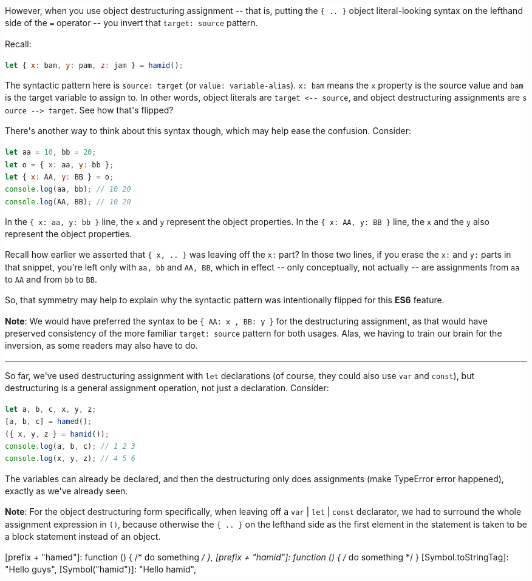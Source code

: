 However, when you use object destructuring assignment -- that is, putting the `{ .. }` object literal-looking syntax on the lefthand side of the `=` operator -- you invert that `target: source` pattern.

Recall:

```js
let { x: bam, y: pam, z: jam } = hamid();
```

The syntactic pattern here is `source: target` (or `value: variable-alias`). `x: bam` means the `x` property is the source value and `bam` is the target variable to assign to. In other words, object literals are `target <-- source`, and object destructuring assignments are `source --> target`. See how that's flipped?

There's another way to think about this syntax though, which may help ease the confusion. Consider:

```js
let aa = 10, bb = 20;
let o = { x: aa, y: bb };
let { x: AA, y: BB } = o;
console.log(aa, bb); // 10 20
console.log(AA, BB); // 10 20
```

In the `{ x: aa, y: bb }` line, the `x` and `y` represent the object properties. In the `{ x: AA, y: BB }` line, the `x` and the `y` also represent the object properties.

Recall how earlier we asserted that `{ x, .. }` was leaving off the `x:` part? In those two lines, if you erase the `x:` and `y:` parts in that snippet, you're left only with `aa, bb` and `AA, BB`, which in effect -- only conceptually, not actually -- are assignments from `aa` to `AA` and from `bb` to `BB`.

So, that symmetry may help to explain why the syntactic pattern was intentionally flipped for this **ES6** feature.

**Note**: We would have preferred the syntax to be `{ AA: x , BB: y }` for the destructuring assignment, as that would have preserved consistency of the more familiar `target: source` pattern for both usages. Alas, we having to train our brain for the inversion, as some readers may also have to do.

---

So far, we've used destructuring assignment with `let` declarations (of course, they could also use `var` and `const`), but destructuring is a general assignment operation, not just a declaration. Consider:

```js
let a, b, c, x, y, z;
[a, b, c] = hamed();
({ x, y, z } = hamid());
console.log(a, b, c); // 1 2 3
console.log(x, y, z); // 4 5 6
```

The variables can already be declared, and then the destructuring only does assignments (make TypeError error happened), exactly as we've already seen.

**Note**: For the object destructuring form specifically, when leaving off a `var` | `let` | `const` declarator, we had to surround the whole assignment expression in `()`, because otherwise the `{ .. }` on the lefthand side as the first element in the statement is taken to be a block statement instead of an object.


  [prefix + "hamed"]: function () { /* do something */ },
  [prefix + "hamid"]: function () { /* do something */ }
  [Symbol.toStringTag]: "Hello guys",
  [Symbol("hamid")]: "Hello hamid",